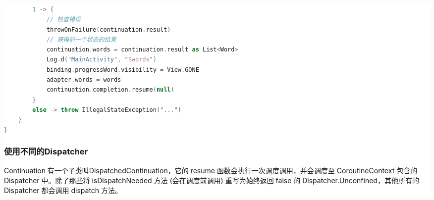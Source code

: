 ```kotlin
        1 -> {
            // 检查错误
            throwOnFailure(continuation.result)
            // 获得前一个状态的结果
            continuation.words = continuation.result as List<Word>
            Log.d("MainActivity", "$words")
            binding.progressWord.visibility = View.GONE
            adapter.words = words
            continuation.completion.resume(null)
        }
        else -> throw IllegalStateException("...")
    }
}
```

### 使用不同的Dispatcher

Continuation 有一个子类叫[DispatchedContinuation](https://github.com/Kotlin/kotlinx.coroutines/blob/master/kotlinx-coroutines-core/common/src/internal/DispatchedContinuation.kt)，它的 resume 函数会执行一次调度调用，并会调度至 CoroutineContext 包含的 Dispatcher 中。除了那些将 isDispatchNeeded 方法 (会在调度前调用) 重写为始终返回 false 的 Dispatcher.Unconfined，其他所有的 Dispatcher 都会调用 dispatch 方法。